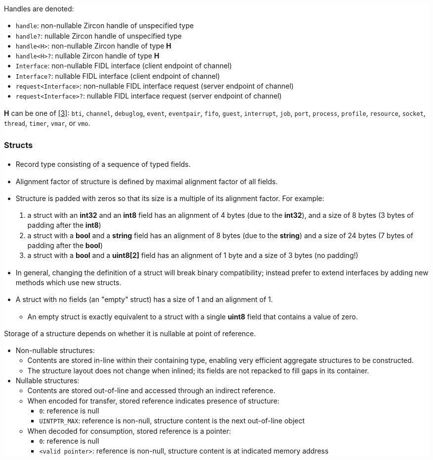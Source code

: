 Handles are denoted:

*   `handle`: non-nullable Zircon handle of unspecified type
*   `handle?`: nullable Zircon handle of unspecified type
*   `handle<H>`: non-nullable Zircon handle of type **H**
*   `handle<H>?`: nullable Zircon handle of type **H**
*   `Interface`: non-nullable FIDL interface (client endpoint of channel)
*   `Interface?`: nullable FIDL interface (client endpoint of channel)
*   `request<Interface>`: non-nullable FIDL interface request (server endpoint of channel)
*   `request<Interface>?`: nullable FIDL interface request (server endpoint of channel)

**H** can be one of [[3]](#Footnote-3): `bti`, `channel`, `debuglog`, `event`, `eventpair`,
`fifo`, `guest`, `interrupt`, `job`, `port`, `process`, `profile`, `resource`, `socket`,
`thread`, `timer`, `vmar`, or `vmo`.

### Structs

*   Record type consisting of a sequence of typed fields.

*   Alignment factor of structure is defined by maximal alignment factor of all
    fields.

*   Structure is padded with zeros so that its size is a multiple of its
    alignment factor. For example:

    1. a struct with an **int32** and an **int8** field has an alignment of 4 bytes (due to
       the **int32**), and a size of 8 bytes (3 bytes of padding after the **int8**)
    2. a struct with a **bool** and a **string** field has an alignment of 8 bytes (due to
       the **string**) and a size of 24 bytes (7 bytes of padding after the **bool**)
    3. a struct with a **bool** and a **uint8[2]** field has an alignment of 1 byte and a
       size of 3 bytes (no padding!)

*   In general, changing the definition of a struct will break binary
    compatibility; instead prefer to extend interfaces by adding new methods
    which use new structs.

*   A struct with no fields (an "empty" struct) has a size of 1 and an alignment of 1.

    *   An empty struct is exactly equivalent to a struct with a single
        **uint8** field that contains a value of zero.

Storage of a structure depends on whether it is nullable at point of reference.

*   Non-nullable structures:
    *   Contents are stored in-line within their containing type, enabling very
        efficient aggregate structures to be constructed.
    *   The structure layout does not change when inlined; its fields are not
        repacked to fill gaps in its container.
*   Nullable structures:
    *   Contents are stored out-of-line and accessed through an indirect
        reference.
    *   When encoded for transfer, stored reference indicates presence of
        structure:
        *   `0`: reference is null
        *   `UINTPTR_MAX`: reference is non-null, structure content
            is the next out-of-line object
    *   When decoded for consumption, stored reference is a pointer:
        *   `0`: reference is null
        *   `<valid pointer>`: reference is non-null, structure content is at
            indicated memory address


[channel call]: https://fuchsia.googlesource.com/zircon/+/master/docs/syscalls/channel_call.md
